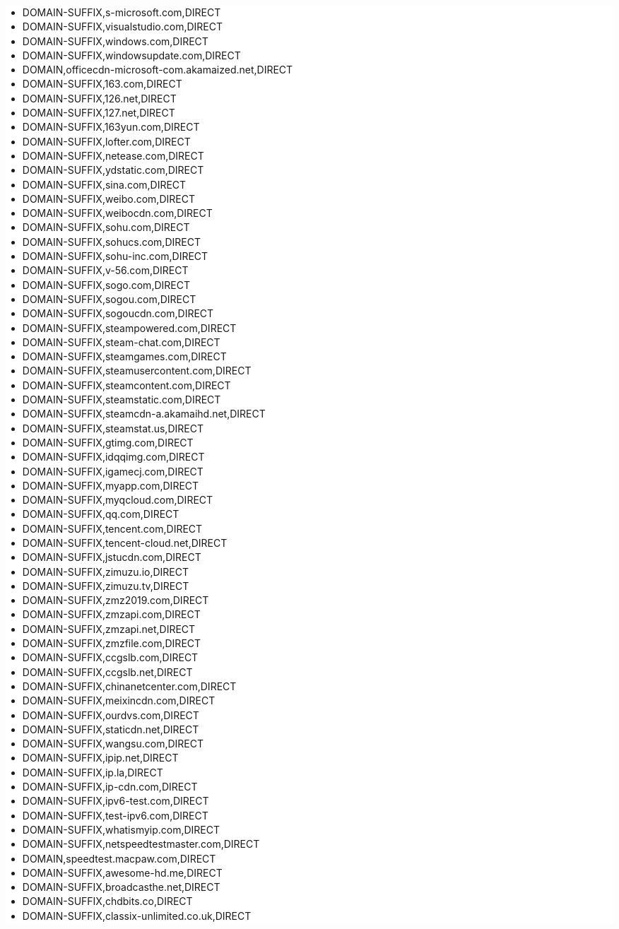   - DOMAIN-SUFFIX,s-microsoft.com,DIRECT
  - DOMAIN-SUFFIX,visualstudio.com,DIRECT
  - DOMAIN-SUFFIX,windows.com,DIRECT
  - DOMAIN-SUFFIX,windowsupdate.com,DIRECT
  - DOMAIN,officecdn-microsoft-com.akamaized.net,DIRECT
  - DOMAIN-SUFFIX,163.com,DIRECT
  - DOMAIN-SUFFIX,126.net,DIRECT
  - DOMAIN-SUFFIX,127.net,DIRECT
  - DOMAIN-SUFFIX,163yun.com,DIRECT
  - DOMAIN-SUFFIX,lofter.com,DIRECT
  - DOMAIN-SUFFIX,netease.com,DIRECT
  - DOMAIN-SUFFIX,ydstatic.com,DIRECT
  - DOMAIN-SUFFIX,sina.com,DIRECT
  - DOMAIN-SUFFIX,weibo.com,DIRECT
  - DOMAIN-SUFFIX,weibocdn.com,DIRECT
  - DOMAIN-SUFFIX,sohu.com,DIRECT
  - DOMAIN-SUFFIX,sohucs.com,DIRECT
  - DOMAIN-SUFFIX,sohu-inc.com,DIRECT
  - DOMAIN-SUFFIX,v-56.com,DIRECT
  - DOMAIN-SUFFIX,sogo.com,DIRECT
  - DOMAIN-SUFFIX,sogou.com,DIRECT
  - DOMAIN-SUFFIX,sogoucdn.com,DIRECT
  - DOMAIN-SUFFIX,steampowered.com,DIRECT
  - DOMAIN-SUFFIX,steam-chat.com,DIRECT
  - DOMAIN-SUFFIX,steamgames.com,DIRECT
  - DOMAIN-SUFFIX,steamusercontent.com,DIRECT
  - DOMAIN-SUFFIX,steamcontent.com,DIRECT
  - DOMAIN-SUFFIX,steamstatic.com,DIRECT
  - DOMAIN-SUFFIX,steamcdn-a.akamaihd.net,DIRECT
  - DOMAIN-SUFFIX,steamstat.us,DIRECT
  - DOMAIN-SUFFIX,gtimg.com,DIRECT
  - DOMAIN-SUFFIX,idqqimg.com,DIRECT
  - DOMAIN-SUFFIX,igamecj.com,DIRECT
  - DOMAIN-SUFFIX,myapp.com,DIRECT
  - DOMAIN-SUFFIX,myqcloud.com,DIRECT
  - DOMAIN-SUFFIX,qq.com,DIRECT
  - DOMAIN-SUFFIX,tencent.com,DIRECT
  - DOMAIN-SUFFIX,tencent-cloud.net,DIRECT
  - DOMAIN-SUFFIX,jstucdn.com,DIRECT
  - DOMAIN-SUFFIX,zimuzu.io,DIRECT
  - DOMAIN-SUFFIX,zimuzu.tv,DIRECT
  - DOMAIN-SUFFIX,zmz2019.com,DIRECT
  - DOMAIN-SUFFIX,zmzapi.com,DIRECT
  - DOMAIN-SUFFIX,zmzapi.net,DIRECT
  - DOMAIN-SUFFIX,zmzfile.com,DIRECT
  - DOMAIN-SUFFIX,ccgslb.com,DIRECT
  - DOMAIN-SUFFIX,ccgslb.net,DIRECT
  - DOMAIN-SUFFIX,chinanetcenter.com,DIRECT
  - DOMAIN-SUFFIX,meixincdn.com,DIRECT
  - DOMAIN-SUFFIX,ourdvs.com,DIRECT
  - DOMAIN-SUFFIX,staticdn.net,DIRECT
  - DOMAIN-SUFFIX,wangsu.com,DIRECT
  - DOMAIN-SUFFIX,ipip.net,DIRECT
  - DOMAIN-SUFFIX,ip.la,DIRECT
  - DOMAIN-SUFFIX,ip-cdn.com,DIRECT
  - DOMAIN-SUFFIX,ipv6-test.com,DIRECT
  - DOMAIN-SUFFIX,test-ipv6.com,DIRECT
  - DOMAIN-SUFFIX,whatismyip.com,DIRECT
  - DOMAIN-SUFFIX,netspeedtestmaster.com,DIRECT
  - DOMAIN,speedtest.macpaw.com,DIRECT
  - DOMAIN-SUFFIX,awesome-hd.me,DIRECT
  - DOMAIN-SUFFIX,broadcasthe.net,DIRECT
  - DOMAIN-SUFFIX,chdbits.co,DIRECT
  - DOMAIN-SUFFIX,classix-unlimited.co.uk,DIRECT